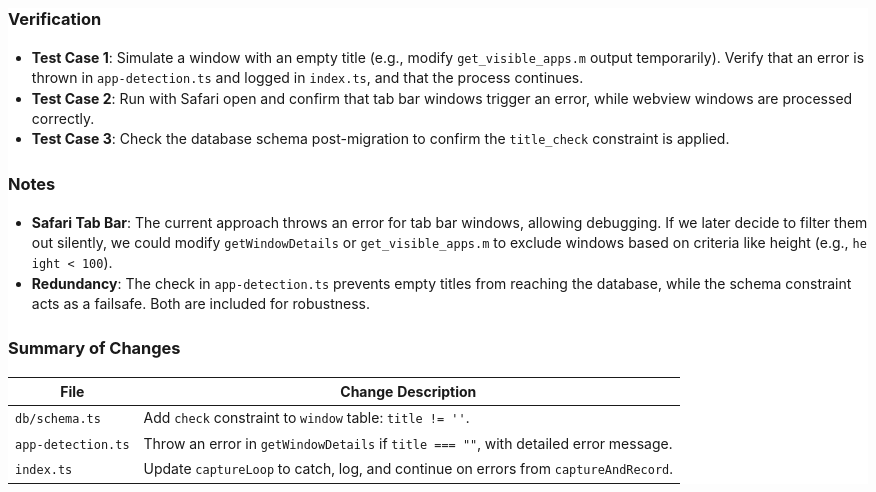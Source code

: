 ### Verification
- **Test Case 1**: Simulate a window with an empty title (e.g., modify `get_visible_apps.m` output temporarily). Verify that an error is thrown in `app-detection.ts` and logged in `index.ts`, and that the process continues.
- **Test Case 2**: Run with Safari open and confirm that tab bar windows trigger an error, while webview windows are processed correctly.
- **Test Case 3**: Check the database schema post-migration to confirm the `title_check` constraint is applied.

### Notes
- **Safari Tab Bar**: The current approach throws an error for tab bar windows, allowing debugging. If we later decide to filter them out silently, we could modify `getWindowDetails` or `get_visible_apps.m` to exclude windows based on criteria like height (e.g., `height < 100`).
- **Redundancy**: The check in `app-detection.ts` prevents empty titles from reaching the database, while the schema constraint acts as a failsafe. Both are included for robustness.

### Summary of Changes
| **File**            | **Change Description**                                                                 |
|---------------------|---------------------------------------------------------------------------------------|
| `db/schema.ts`      | Add `check` constraint to `window` table: `title != ''`.                              |
| `app-detection.ts`  | Throw an error in `getWindowDetails` if `title === ""`, with detailed error message.  |
| `index.ts`          | Update `captureLoop` to catch, log, and continue on errors from `captureAndRecord`.   |
